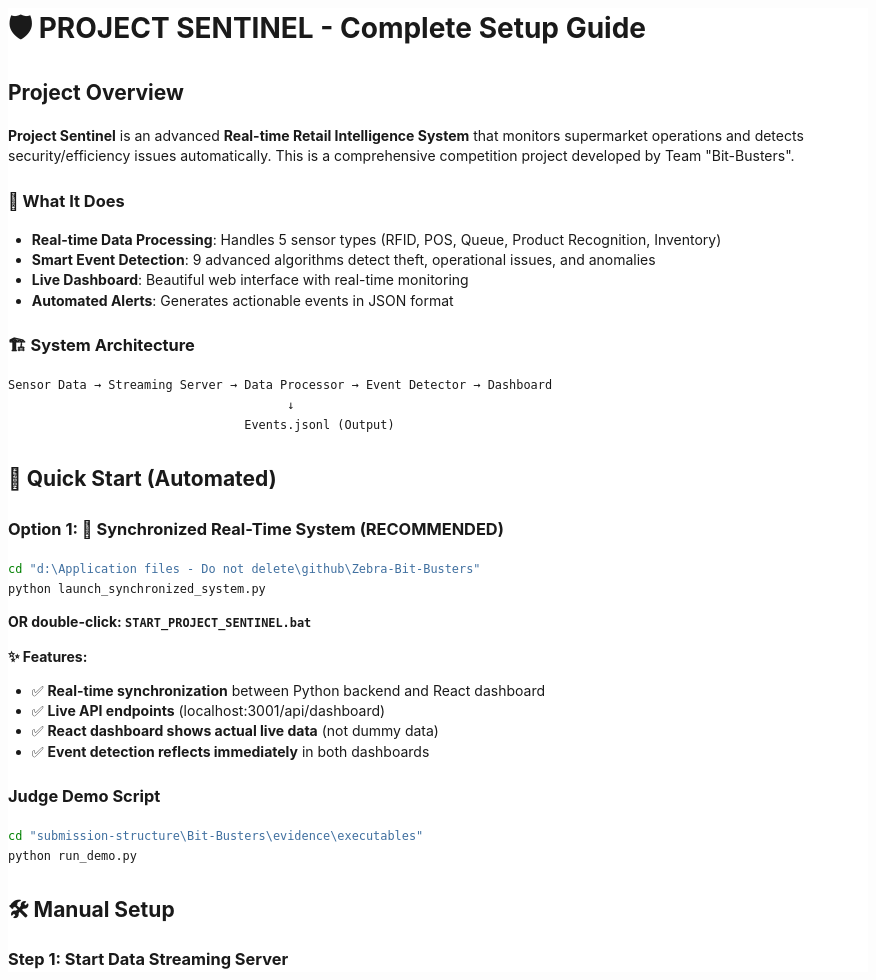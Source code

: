 # 🛡️ PROJECT SENTINEL - Complete Setup Guide

## Project Overview

**Project Sentinel** is an advanced **Real-time Retail Intelligence System** that monitors supermarket operations and detects security/efficiency issues automatically. This is a comprehensive competition project developed by Team "Bit-Busters".

### 🎯 What It Does

- **Real-time Data Processing**: Handles 5 sensor types (RFID, POS, Queue, Product Recognition, Inventory)
- **Smart Event Detection**: 9 advanced algorithms detect theft, operational issues, and anomalies
- **Live Dashboard**: Beautiful web interface with real-time monitoring
- **Automated Alerts**: Generates actionable events in JSON format

### 🏗️ System Architecture

```
Sensor Data → Streaming Server → Data Processor → Event Detector → Dashboard
                                       ↓
                                 Events.jsonl (Output)
```

## 🚀 Quick Start (Automated)

### Option 1: 🔗 Synchronized Real-Time System (RECOMMENDED)

```bash
cd "d:\Application files - Do not delete\github\Zebra-Bit-Busters"
python launch_synchronized_system.py
```

**OR double-click: `START_PROJECT_SENTINEL.bat`**

**✨ Features:**

- ✅ **Real-time synchronization** between Python backend and React dashboard
- ✅ **Live API endpoints** (localhost:3001/api/dashboard)
- ✅ **React dashboard shows actual live data** (not dummy data)
- ✅ **Event detection reflects immediately** in both dashboards

### Judge Demo Script

```bash
cd "submission-structure\Bit-Busters\evidence\executables"
python run_demo.py
```

## 🛠️ Manual Setup

### Step 1: Start Data Streaming Server
